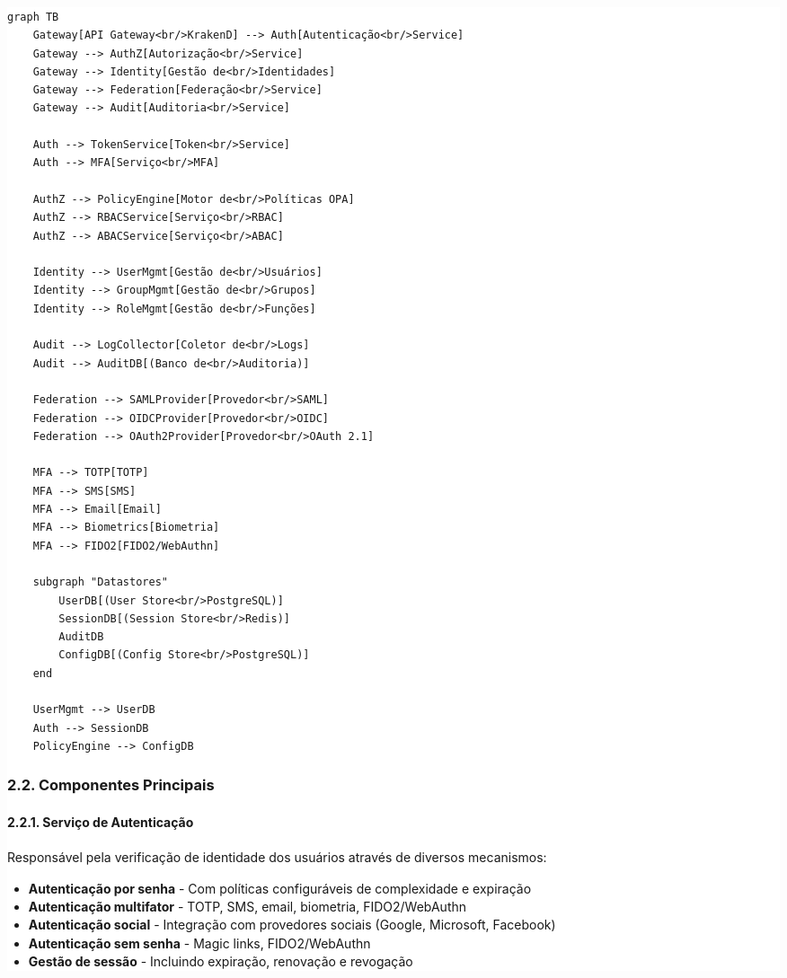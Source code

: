 ```mermaid
graph TB
    Gateway[API Gateway<br/>KrakenD] --> Auth[Autenticação<br/>Service]
    Gateway --> AuthZ[Autorização<br/>Service]
    Gateway --> Identity[Gestão de<br/>Identidades]
    Gateway --> Federation[Federação<br/>Service]
    Gateway --> Audit[Auditoria<br/>Service]
    
    Auth --> TokenService[Token<br/>Service]
    Auth --> MFA[Serviço<br/>MFA]
    
    AuthZ --> PolicyEngine[Motor de<br/>Políticas OPA]
    AuthZ --> RBACService[Serviço<br/>RBAC]
    AuthZ --> ABACService[Serviço<br/>ABAC]
    
    Identity --> UserMgmt[Gestão de<br/>Usuários]
    Identity --> GroupMgmt[Gestão de<br/>Grupos]
    Identity --> RoleMgmt[Gestão de<br/>Funções]
    
    Audit --> LogCollector[Coletor de<br/>Logs]
    Audit --> AuditDB[(Banco de<br/>Auditoria)]
    
    Federation --> SAMLProvider[Provedor<br/>SAML]
    Federation --> OIDCProvider[Provedor<br/>OIDC]
    Federation --> OAuth2Provider[Provedor<br/>OAuth 2.1]
    
    MFA --> TOTP[TOTP]
    MFA --> SMS[SMS]
    MFA --> Email[Email]
    MFA --> Biometrics[Biometria]
    MFA --> FIDO2[FIDO2/WebAuthn]
    
    subgraph "Datastores"
        UserDB[(User Store<br/>PostgreSQL)]
        SessionDB[(Session Store<br/>Redis)]
        AuditDB
        ConfigDB[(Config Store<br/>PostgreSQL)]
    end
    
    UserMgmt --> UserDB
    Auth --> SessionDB
    PolicyEngine --> ConfigDB
```

### 2.2. Componentes Principais

#### 2.2.1. Serviço de Autenticação

Responsável pela verificação de identidade dos usuários através de diversos mecanismos:

- **Autenticação por senha** - Com políticas configuráveis de complexidade e expiração
- **Autenticação multifator** - TOTP, SMS, email, biometria, FIDO2/WebAuthn
- **Autenticação social** - Integração com provedores sociais (Google, Microsoft, Facebook)
- **Autenticação sem senha** - Magic links, FIDO2/WebAuthn
- **Gestão de sessão** - Incluindo expiração, renovação e revogação
